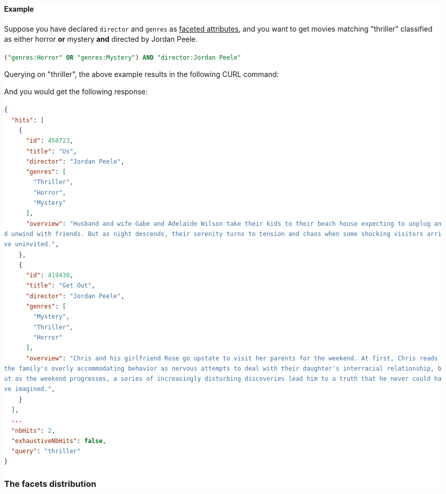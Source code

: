 #### Example

Suppose you have declared `director` and `genres` as [faceted attributes](/reference/features/settings.md#attributes-for-faceting), and you want to get movies matching "thriller" classified as either horror **or** mystery **and** directed by Jordan Peele.

```SQL
("genres:Horror" OR "genres:Mystery") AND "director:Jordan Peele"
```

Querying on "thriller", the above example results in the following CURL command:

<CodeSamples id="faceted_search_facet_filters_1" />

And you would get the following response:

```json
{
  "hits": [
    {
      "id": 458723,
      "title": "Us",
      "director": "Jordan Peele",
      "genres": [
        "Thriller",
        "Horror",
        "Mystery"
      ],
      "overview": "Husband and wife Gabe and Adelaide Wilson take their kids to their beach house expecting to unplug and unwind with friends. But as night descends, their serenity turns to tension and chaos when some shocking visitors arrive uninvited.",
    },
    {
      "id": 419430,
      "title": "Get Out",
      "director": "Jordan Peele",
      "genres": [
        "Mystery",
        "Thriller",
        "Horror"
      ],
      "overview": "Chris and his girlfriend Rose go upstate to visit her parents for the weekend. At first, Chris reads the family's overly accommodating behavior as nervous attempts to deal with their daughter's interracial relationship, but as the weekend progresses, a series of increasingly disturbing discoveries lead him to a truth that he never could have imagined.",
    }
  ],
  ...
  "nbHits": 2,
  "exhaustiveNbHits": false,
  "query": "thriller"
}
```

### The facets distribution
